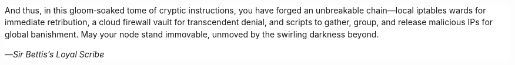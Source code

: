 And thus, in this gloom‐soaked tome of cryptic instructions, you have forged an unbreakable chain—local iptables wards for immediate retribution, a cloud firewall vault for transcendent denial, and scripts to gather, group, and release malicious IPs for global banishment. May your node stand immovable, unmoved by the swirling darkness beyond.

—*Sir Bettis’s Loyal Scribe*
